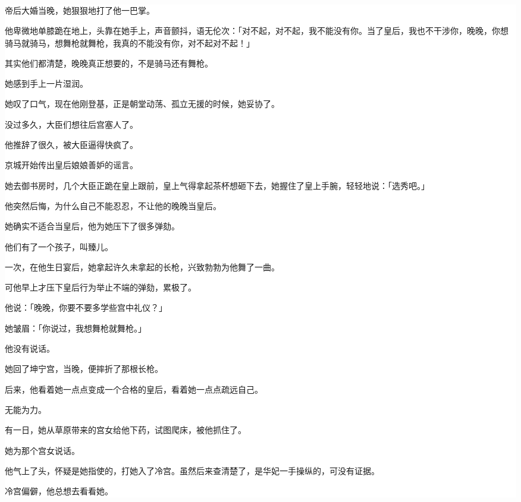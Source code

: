 
帝后大婚当晚，她狠狠地打了他一巴掌。


他卑微地单膝跪在地上，头靠在她手上，声音颤抖，语无伦次：「对不起，对不起，我不能没有你。当了皇后，我也不干涉你，晚晚，你想骑马就骑马，想舞枪就舞枪，我真的不能没有你，对不起对不起！」


其实他们都清楚，晚晚真正想要的，不是骑马还有舞枪。


她感到手上一片湿润。


她叹了口气，现在他刚登基，正是朝堂动荡、孤立无援的时候，她妥协了。


没过多久，大臣们想往后宫塞人了。


他推辞了很久，被大臣逼得快疯了。


京城开始传出皇后娘娘善妒的谣言。


她去御书房时，几个大臣正跪在皇上跟前，皇上气得拿起茶杯想砸下去，她握住了皇上手腕，轻轻地说：「选秀吧。」


他突然后悔，为什么自己不能忍忍，不让他的晚晚当皇后。


她确实不适合当皇后，他为她压下了很多弹劾。


他们有了一个孩子，叫臻儿。


一次，在他生日宴后，她拿起许久未拿起的长枪，兴致勃勃为他舞了一曲。


可他早上才压下皇后行为举止不端的弹劾，累极了。


他说：「晚晚，你要不要多学些宫中礼仪？」


她皱眉：「你说过，我想舞枪就舞枪。」


他没有说话。


她回了坤宁宫，当晚，便摔折了那根长枪。


后来，他看着她一点点变成一个合格的皇后，看着她一点点疏远自己。


无能为力。


有一日，她从草原带来的宫女给他下药，试图爬床，被他抓住了。


她为那个宫女说话。


他气上了头，怀疑是她指使的，打她入了冷宫。虽然后来查清楚了，是华妃一手操纵的，可没有证据。


冷宫偏僻，他总想去看看她。

